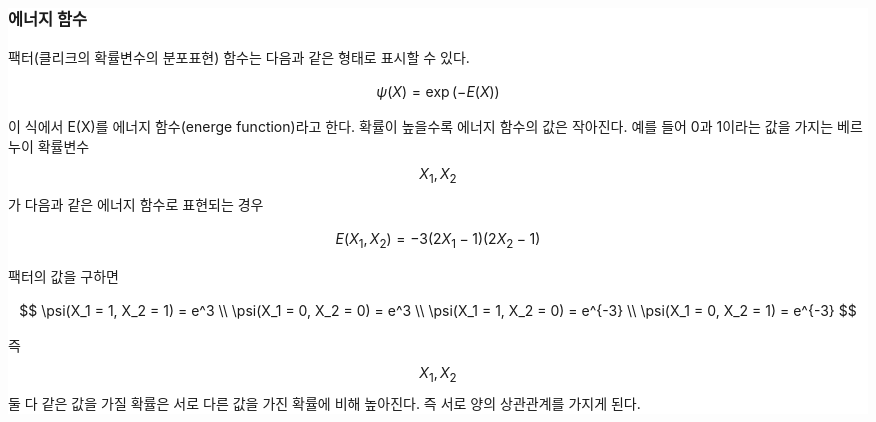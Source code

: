 ### 에너지 함수

팩터(클리크의 확률변수의 분포표현) 함수는 다음과 같은 형태로 표시할 수 있다.

$$
\psi(X) = \exp(−E(X))
$$

이 식에서 E(X)를 에너지 함수(energe function)라고 한다. 확률이 높을수록 에너지 함수의 값은 작아진다. 예를 들어 0과 1이라는 값을 가지는 베르누이 확률변수 $$X_1, X_2$$ 가 다음과 같은 에너지 함수로 표현되는 경우

$$
E(X_1, X_2) = -3(2X_1 - 1)(2X_2 - 1)
$$

팩터의 값을 구하면

$$
\psi(X_1 = 1, X_2 = 1) = e^3 \\
\psi(X_1 = 0, X_2 = 0) = e^3 \\
\psi(X_1 = 1, X_2 = 0) = e^{-3} \\
\psi(X_1 = 0, X_2 = 1) = e^{-3}
$$

즉 $$X_1, X_2$$ 둘 다 같은 값을 가질 확률은 서로 다른 값을 가진 확률에 비해 높아진다. 즉 서로 양의 상관관계를 가지게 된다. 